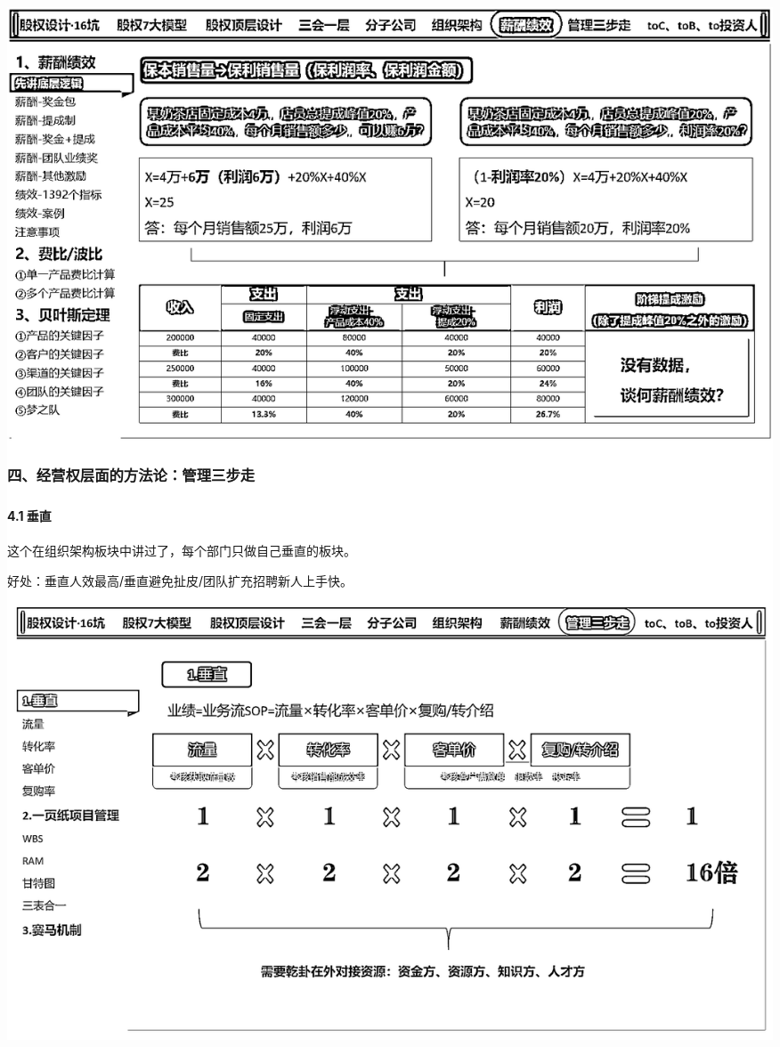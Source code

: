 ![](img/a4a3f37a314cea42fb08adeda8eed6e7.png)  

### 四、经营权层面的方法论：管理三步走 

### 

#### 4.1 垂直 

这个在组织架构板块中讲过了，每个部门只做自己垂直的板块。 

好处：垂直人效最高/垂直避免扯皮/团队扩充招聘新人上手快。 

![](img/9b2ac24c9ef56317105c3c4cfb990f3a.png)  
